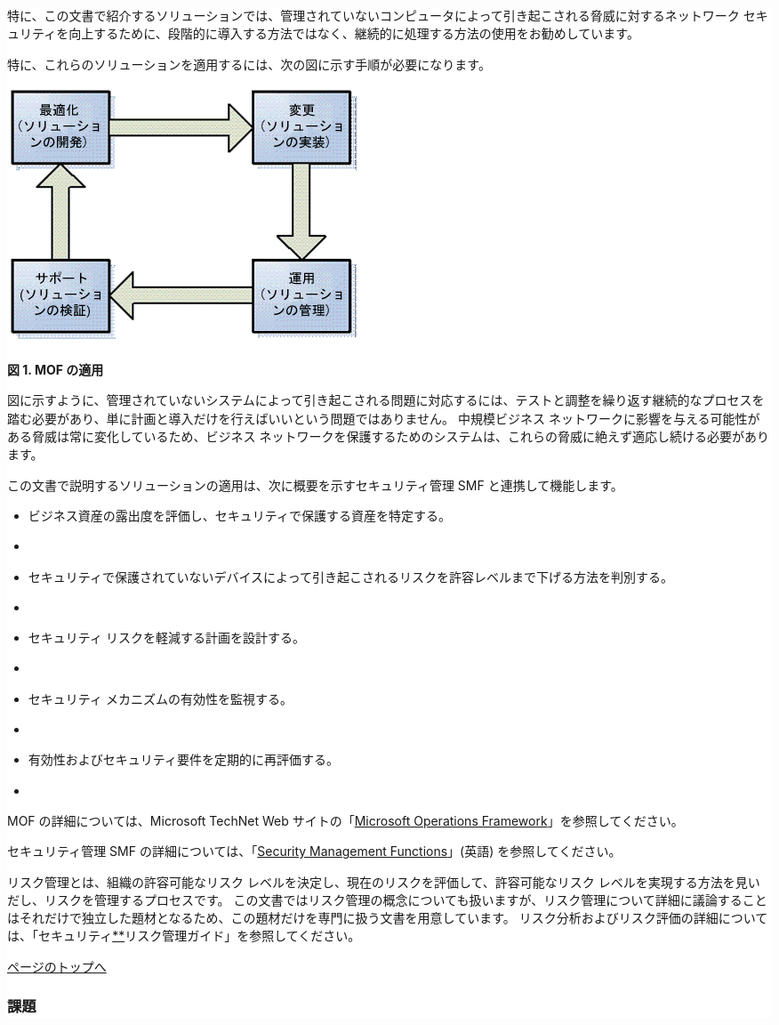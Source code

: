 特に、この文書で紹介するソリューションでは、管理されていないコンピュータによって引き起こされる脅威に対するネットワーク セキュリティを向上するために、段階的に導入する方法ではなく、継続的に処理する方法の使用をお勧めしています。

特に、これらのソリューションを適用するには、次の図に示す手順が必要になります。

![](images/Cc875843.PNFUC01(ja-jp,TechNet.10).gif)

**図 1. MOF の適用**

図に示すように、管理されていないシステムによって引き起こされる問題に対応するには、テストと調整を繰り返す継続的なプロセスを踏む必要があり、単に計画と導入だけを行えばいいという問題ではありません。 中規模ビジネス ネットワークに影響を与える可能性がある脅威は常に変化しているため、ビジネス ネットワークを保護するためのシステムは、これらの脅威に絶えず適応し続ける必要があります。

この文書で説明するソリューションの適用は、次に概要を示すセキュリティ管理 SMF と連携して機能します。

-   ビジネス資産の露出度を評価し、セキュリティで保護する資産を特定する。

-   
-   セキュリティで保護されていないデバイスによって引き起こされるリスクを許容レベルまで下げる方法を判別する。

-   
-   セキュリティ リスクを軽減する計画を設計する。

-   
-   セキュリティ メカニズムの有効性を監視する。

-   
-   有効性およびセキュリティ要件を定期的に再評価する。

-   

MOF の詳細については、Microsoft TechNet Web サイトの「[Microsoft Operations Framework](http://www.microsoft.com/japan/technet/itsolutions/cits/mo/mof/default.mspx)」を参照してください。

セキュリティ管理 SMF の詳細については、「[Security Management Functions](http://go.microsoft.com/fwlink/?linkid=37696)」(英語) を参照してください。

リスク管理とは、組織の許容可能なリスク レベルを決定し、現在のリスクを評価して、許容可能なリスク レベルを実現する方法を見いだし、リスクを管理するプロセスです。 この文書ではリスク管理の概念についても扱いますが、リスク管理について詳細に議論することはそれだけで独立した題材となるため、この題材だけを専門に扱う文書を用意しています。 リスク分析およびリスク評価の詳細については、「セキュリティ[**](http://go.microsoft.com/fwlink/?linkid=30794)リスク管理ガイド」を参照してください。

[](#mainsection)[ページのトップへ](#mainsection)

### 課題
